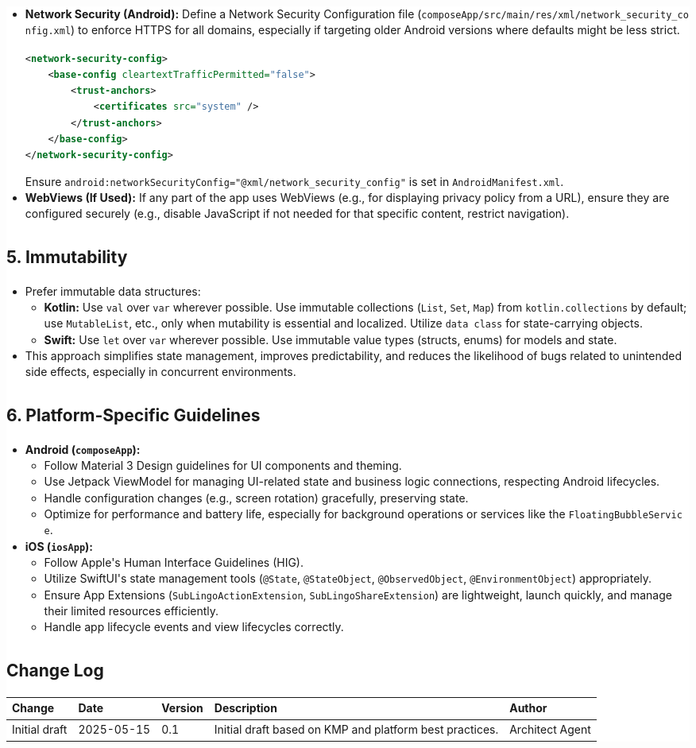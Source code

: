 * **Network Security (Android):** Define a Network Security Configuration file (`composeApp/src/main/res/xml/network_security_config.xml`) to enforce HTTPS for all domains, especially if targeting older Android versions where defaults might be less strict.
  ```xml
  <network-security-config>
      <base-config cleartextTrafficPermitted="false">
          <trust-anchors>
              <certificates src="system" />
          </trust-anchors>
      </base-config>
  </network-security-config>
  ```
  Ensure `android:networkSecurityConfig="@xml/network_security_config"` is set in `AndroidManifest.xml`.
* **WebViews (If Used):** If any part of the app uses WebViews (e.g., for displaying privacy policy from a URL), ensure they are configured securely (e.g., disable JavaScript if not needed for that specific content, restrict navigation).

## 5\. Immutability

* Prefer immutable data structures:
    * **Kotlin:** Use `val` over `var` wherever possible. Use immutable collections (`List`, `Set`, `Map`) from `kotlin.collections` by default; use `MutableList`, etc., only when mutability is essential and localized. Utilize `data class` for state-carrying objects.
    * **Swift:** Use `let` over `var` wherever possible. Use immutable value types (structs, enums) for models and state.
* This approach simplifies state management, improves predictability, and reduces the likelihood of bugs related to unintended side effects, especially in concurrent environments.

## 6\. Platform-Specific Guidelines

* **Android (`composeApp`):**
    * Follow Material 3 Design guidelines for UI components and theming.
    * Use Jetpack ViewModel for managing UI-related state and business logic connections, respecting Android lifecycles.
    * Handle configuration changes (e.g., screen rotation) gracefully, preserving state.
    * Optimize for performance and battery life, especially for background operations or services like the `FloatingBubbleService`.
* **iOS (`iosApp`):**
    * Follow Apple's Human Interface Guidelines (HIG).
    * Utilize SwiftUI's state management tools (`@State`, `@StateObject`, `@ObservedObject`, `@EnvironmentObject`) appropriately.
    * Ensure App Extensions (`SubLingoActionExtension`, `SubLingoShareExtension`) are lightweight, launch quickly, and manage their limited resources efficiently.
    * Handle app lifecycle events and view lifecycles correctly.

## Change Log

| Change        | Date       | Version | Description                                                                         | Author          |
| :------------ | :--------- | :------ | :---------------------------------------------------------------------------------- | :-------------- |
| Initial draft | 2025-05-15 | 0.1     | Initial draft based on KMP and platform best practices.                               | Architect Agent |

